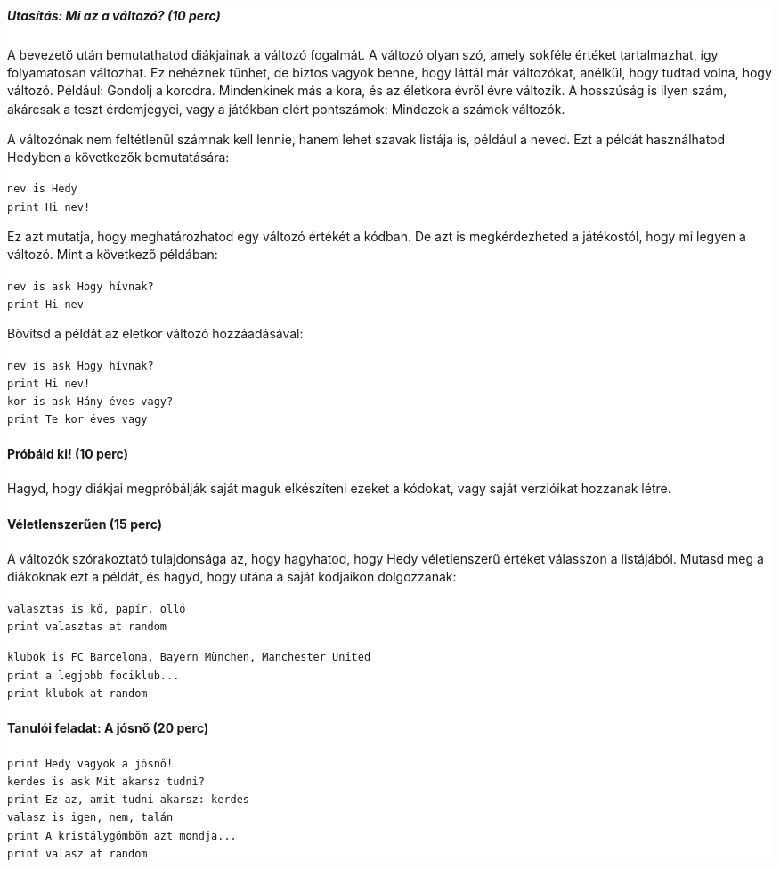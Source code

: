 ##### Utasítás: Mi az a változó? (10 perc)
A bevezető után bemutathatod diákjainak a változó fogalmát. A változó olyan szó, amely sokféle értéket tartalmazhat, így folyamatosan változhat. Ez nehéznek tűnhet, de biztos vagyok benne, hogy láttál már változókat, anélkül, hogy tudtad volna, hogy változó. Például: Gondolj a korodra. Mindenkinek más a kora, és az életkora évről évre változik. A hosszúság is ilyen szám, akárcsak a teszt érdemjegyei, vagy a játékban elért pontszámok: Mindezek a számok változók.

A változónak nem feltétlenül számnak kell lennie, hanem lehet szavak listája is, például a neved. Ezt a példát használhatod Hedyben a következők bemutatására: 

```
nev is Hedy
print Hi nev!
```
Ez azt mutatja, hogy meghatározhatod egy változó értékét a kódban. De azt is megkérdezheted a játékostól, hogy mi legyen a változó. Mint a következő példában:

```
nev is ask Hogy hívnak?
print Hi nev
```

Bővítsd a példát az életkor változó hozzáadásával:
```
nev is ask Hogy hívnak?
print Hi nev!
kor is ask Hány éves vagy?
print Te kor éves vagy
```

#### Próbáld ki! (10 perc)
Hagyd, hogy diákjai megpróbálják saját maguk elkészíteni ezeket a kódokat, vagy saját verzióikat hozzanak létre.

#### Véletlenszerűen (15 perc)
A változók szórakoztató tulajdonsága az, hogy hagyhatod, hogy Hedy véletlenszerű értéket válasszon a listájából. Mutasd meg a diákoknak ezt a példát, és hagyd, hogy utána a saját kódjaikon dolgozzanak:

```
valasztas is kő, papír, olló
print valasztas at random
```

```
klubok is FC Barcelona, Bayern München, Manchester United
print a legjobb fociklub...
print klubok at random
```

#### Tanulói feladat: A jósnő (20 perc)

```
print Hedy vagyok a jósnő!
kerdes is ask Mit akarsz tudni?
print Ez az, amit tudni akarsz: kerdes
valasz is igen, nem, talán
print A kristálygömböm azt mondja...
print valasz at random
```
